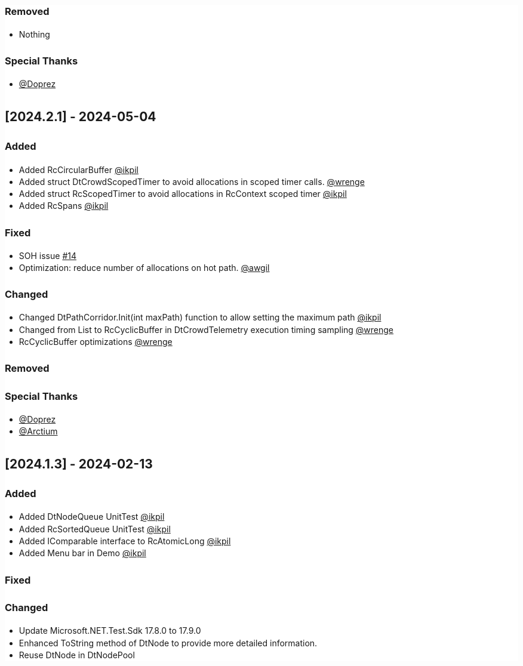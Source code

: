 ### Removed
- Nothing
 
### Special Thanks
- [@Doprez](https://github.com/Doprez)


## [2024.2.1] - 2024-05-04

### Added
- Added RcCircularBuffer<T> [@ikpil](https://github.com/ikpil)
- Added struct DtCrowdScopedTimer to avoid allocations in scoped timer calls. [@wrenge](https://github.com/wrenge)
- Added struct RcScopedTimer to avoid allocations in RcContext scoped timer [@ikpil](https://github.com/ikpil)
- Added RcSpans [@ikpil](https://github.com/ikpil)
 
### Fixed
- SOH issue [#14](https://github.com/ikpil/DotRecast/issues/41)
- Optimization: reduce number of allocations on hot path. [@awgil](https://github.com/awgil)

### Changed
- Changed DtPathCorridor.Init(int maxPath) function to allow setting the maximum path [@ikpil](https://github.com/ikpil)
- Changed from List<T> to RcCyclicBuffer in DtCrowdTelemetry execution timing sampling [@wrenge](https://github.com/wrenge)
- RcCyclicBuffer<T> optimizations [@wrenge](https://github.com/wrenge)

### Removed

### Special Thanks
- [@Doprez](https://github.com/Doprez)
- [@Arctium](https://github.com/Arctium)


## [2024.1.3] - 2024-02-13

### Added
- Added DtNodeQueue UnitTest [@ikpil](https://github.com/ikpil)
- Added RcSortedQueue UnitTest [@ikpil](https://github.com/ikpil)
- Added IComparable interface to RcAtomicLong [@ikpil](https://github.com/ikpil)
- Added Menu bar in Demo [@ikpil](https://github.com/ikpil)
 
### Fixed

### Changed
- Update Microsoft.NET.Test.Sdk 17.8.0 to 17.9.0
- Enhanced ToString method of DtNode to provide more detailed information.
- Reuse DtNode in DtNodePool
 